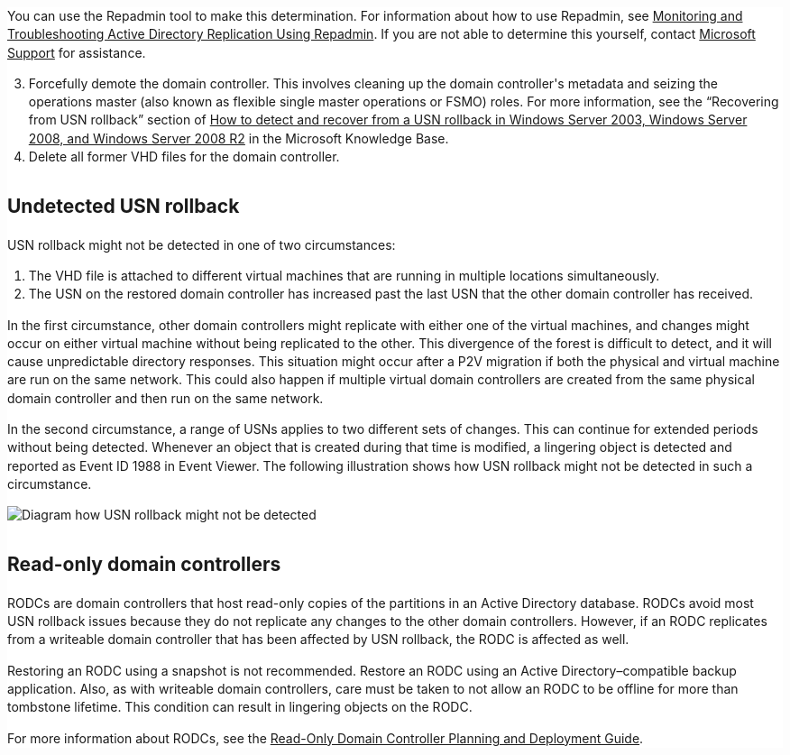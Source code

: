    You can use the Repadmin tool to make this determination. For information about how to use Repadmin, see [Monitoring and Troubleshooting Active Directory Replication Using Repadmin](/previous-versions/windows/it-pro/windows-server-2003/cc811551(v=ws.10)). If you are not able to determine this yourself, contact [Microsoft Support](https://support.microsoft.com) for assistance.

3. Forcefully demote the domain controller. This involves cleaning up the domain controller's metadata and seizing the operations master (also known as flexible single master operations or FSMO) roles. For more information, see the “Recovering from USN rollback” section of [How to detect and recover from a USN rollback in Windows Server 2003, Windows Server 2008, and Windows Server 2008 R2](/troubleshoot/windows-server/identity/detect-and-recover-from-usn-rollback) in the Microsoft Knowledge Base.
4. Delete all former VHD files for the domain controller.

## Undetected USN rollback

USN rollback might not be detected in one of two circumstances:

1. The VHD file is attached to different virtual machines that are running in multiple locations simultaneously.
2. The USN on the restored domain controller has increased past the last USN that the other domain controller has received.

In the first circumstance, other domain controllers might replicate with either one of the virtual machines, and changes might occur on either virtual machine without being replicated to the other. This divergence of the forest is difficult to detect, and it will cause unpredictable directory responses. This situation might occur after a P2V migration if both the physical and virtual machine are run on the same network. This could also happen if multiple virtual domain controllers are created from the same physical domain controller and then run on the same network.

In the second circumstance, a range of USNs applies to two different sets of changes. This can continue for extended periods without being detected. Whenever an object that is created during that time is modified, a lingering object is detected and reported as Event ID 1988 in Event Viewer. The following illustration shows how USN rollback might not be detected in such a circumstance.

![Diagram how USN rollback might not be detected](media/virtualized-domain-controller-architecture/Dd363553.63565fe0-d970-4b4e-b5f3-9c76bc77e2d4(WS.10).gif)

## Read-only domain controllers

RODCs are domain controllers that host read-only copies of the partitions in an Active Directory database. RODCs avoid most USN rollback issues because they do not replicate any changes to the other domain controllers. However, if an RODC replicates from a writeable domain controller that has been affected by USN rollback, the RODC is affected as well.

Restoring an RODC using a snapshot is not recommended. Restore an RODC using an Active Directory–compatible backup application. Also, as with writeable domain controllers, care must be taken to not allow an RODC to be offline for more than tombstone lifetime. This condition can result in lingering objects on the RODC.

For more information about RODCs, see the [Read-Only Domain Controller Planning and Deployment Guide](../../deploy/rodc/read-only-domain-controller-updates.md).